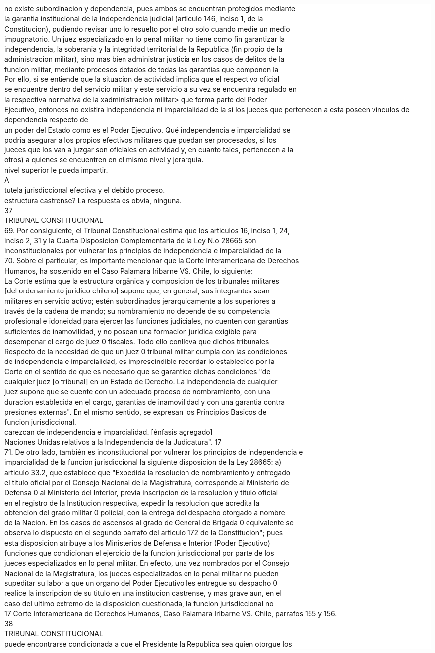 no existe subordinacion y dependencia, pues ambos se encuentran protegidos mediante  
la garantia institucional de la independencia judicial (articulo 146, inciso 1, de la  
Constitucion), pudiendo revisar uno lo resuelto por el otro solo cuando medie un medio  
impugnatorio. Un juez especializado en lo penal militar no tiene como fin garantizar la  
independencia, la soberania y la integridad territorial de la Republica (fin propio de la  
administracion militar), sino mas bien administrar justicia en los casos de delitos de la  
funcion militar, mediante procesos dotados de todas las garantias que componen la  
Por ello, si se entiende que la situacion de actividad implica que el respectivo oficial  
se encuentre dentro del servicio militar y este servicio a su vez se encuentra regulado en  
la respectiva normativa de la xadministracion militar> que forma parte del Poder  
Ejecutivo, entonces no existira independencia ni imparcialidad de la <jurisdiccion  
militar> si los jueces que pertenecen a esta poseen vinculos de dependencia respecto de  
un poder del Estado como es el Poder Ejecutivo. Qué independencia e imparcialidad se  
podria asegurar a los propios efectivos militares que puedan ser procesados, si los  
jueces que los van a juzgar son oficiales en actividad y, en cuanto tales, pertenecen a la  
otros) a quienes se encuentren en el mismo nivel y jerarquia.  
nivel superior le pueda impartir.  
A  
tutela jurisdiccional efectiva y el debido proceso.  
estructura castrense? La respuesta es obvia, ninguna.  
37  
TRIBUNAL CONSTITUCIONAL  
69. Por consiguiente, el Tribunal Constitucional estima que los articulos 16, inciso 1, 24,  
inciso 2, 31 y la Cuarta Disposicion Complementaria de la Ley N.o 28665 son  
inconstitucionales por vulnerar los principios de independencia e imparcialidad de la  
70. Sobre el particular, es importante mencionar que la Corte Interamericana de Derechos  
Humanos, ha sostenido en el Caso Palamara Iribarne VS. Chile, lo siguiente:  
La Corte estima que la estructura orgânica y composicion de los tribunales militares  
[del ordenamiento juridico chileno] supone que, en general, sus integrantes sean  
militares en servicio activo; estén subordinados jerarquicamente a los superiores a  
través de la cadena de mando; su nombramiento no depende de su competencia  
profesional e idoneidad para ejercer las funciones judiciales, no cuenten con garantias  
suficientes de inamovilidad, y no posean una formacion juridica exigible para  
desempenar el cargo de juez 0 fiscales. Todo ello conlleva que dichos tribunales  
Respecto de la necesidad de que un juez 0 tribunal militar cumpla con las condiciones  
de independencia e imparcialidad, es imprescindible recordar lo establecido por la  
Corte en el sentido de que es necesario que se garantice dichas condiciones "de  
cualquier juez [o tribunal] en un Estado de Derecho. La independencia de cualquier  
juez supone que se cuente con un adecuado proceso de nombramiento, con una  
duracion establecida en el cargo, garantias de inamovilidad y con una garantia contra  
presiones externas". En el mismo sentido, se expresan los Principios Basicos de  
funcion jurisdiccional.  
carezcan de independencia e imparcialidad. [énfasis agregado]  
Naciones Unidas relativos a la Independencia de la Judicatura". 17  
71. De otro lado, también es inconstitucional por vulnerar los principios de independencia e  
imparcialidad de la funcion jurisdiccional la siguiente disposicion de la Ley 28665: a)  
articulo 33.2, que establece que "Expedida la resolucion de nombramiento y entregado  
el titulo oficial por el Consejo Nacional de la Magistratura, corresponde al Ministerio de  
Defensa 0 al Ministerio del Interior, previa inscripcion de la resolucion y titulo oficial  
en el registro de la Institucion respectiva, expedir la resolucion que acredita la  
obtencion del grado militar 0 policial, con la entrega del despacho otorgado a nombre  
de la Nacion. En los casos de ascensos al grado de General de Brigada 0 equivalente se  
observa lo dispuesto en el segundo parrafo del articulo 172 de la Constitucion"; pues  
esta disposicion atribuye a los Ministerios de Defensa e Interior (Poder Ejecutivo)  
funciones que condicionan el ejercicio de la funcion jurisdiccional por parte de los  
jueces especializados en lo penal militar. En efecto, una vez nombrados por el Consejo  
Nacional de la Magistratura, los jueces especializados en lo penal militar no pueden  
supeditar su labor a que un organo del Poder Ejecutivo les entregue su despacho 0  
realice la inscripcion de su titulo en una institucion castrense, y mas grave aun, en el  
caso del ultimo extremo de la disposicion cuestionada, la funcion jurisdiccional no  
17 Corte Interamericana de Derechos Humanos, Caso Palamara Iribarne VS. Chile, parrafos 155 y 156.  
38  
TRIBUNAL CONSTITUCIONAL  
puede encontrarse condicionada a que el Presidente la Republica sea quien otorgue los  